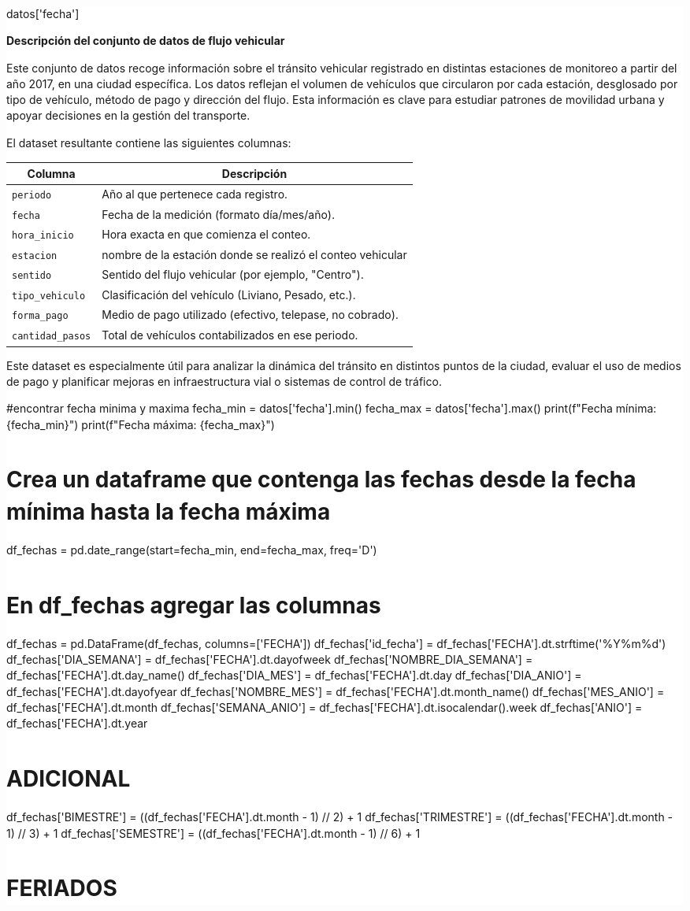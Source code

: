 datos['fecha']



**Descripción del conjunto de datos de flujo vehicular**

Este conjunto de datos recoge información sobre el tránsito vehicular registrado en distintas estaciones de monitoreo a 
partir del año 2017, en una ciudad específica. Los datos reflejan el volumen de vehículos que circularon por cada estación, desglosado por tipo de vehículo, método de pago y dirección del flujo. Esta información es clave para estudiar patrones de movilidad urbana y apoyar decisiones en la gestión del transporte.

El dataset resultante contiene las siguientes columnas:

| **Columna**        | **Descripción**                                              |
|--------------------|--------------------------------------------------------------|
| `periodo`          | Año al que pertenece cada registro.                                 |
| `fecha`            | Fecha de la medición (formato día/mes/año).                             |
| `hora_inicio`      | Hora exacta en que comienza el conteo.                             |
| `estacion`         | nombre de la estación donde se realizó el conteo vehicular                  |
| `sentido`          | Sentido del flujo vehicular (por ejemplo, "Centro").       |
| `tipo_vehiculo`    | Clasificación del vehículo (Liviano, Pesado, etc.).          |
| `forma_pago`       | Medio de pago utilizado (efectivo, telepase, no cobrado).    |
| `cantidad_pasos`   | Total de vehículos contabilizados en ese periodo. |

Este dataset es especialmente útil para analizar la dinámica del tránsito en distintos puntos de la ciudad, evaluar el uso de medios de pago y planificar mejoras en infraestructura vial o sistemas de control de tráfico.

#encontrar fecha minima y maxima
fecha_min = datos['fecha'].min()
fecha_max = datos['fecha'].max()
print(f"Fecha mínima: {fecha_min}")
print(f"Fecha máxima: {fecha_max}")

# Crea un dataframe que contenga las fechas desde la fecha mínima hasta la fecha máxima
df_fechas = pd.date_range(start=fecha_min, end=fecha_max, freq='D')

# En df_fechas agregar las columnas
df_fechas = pd.DataFrame(df_fechas, columns=['FECHA'])
df_fechas['id_fecha'] = df_fechas['FECHA'].dt.strftime('%Y%m%d')
df_fechas['DIA_SEMANA'] = df_fechas['FECHA'].dt.dayofweek
df_fechas['NOMBRE_DIA_SEMANA'] = df_fechas['FECHA'].dt.day_name()
df_fechas['DIA_MES'] = df_fechas['FECHA'].dt.day
df_fechas['DIA_ANIO'] = df_fechas['FECHA'].dt.dayofyear
df_fechas['NOMBRE_MES'] = df_fechas['FECHA'].dt.month_name()
df_fechas['MES_ANIO'] = df_fechas['FECHA'].dt.month
df_fechas['SEMANA_ANIO'] = df_fechas['FECHA'].dt.isocalendar().week
df_fechas['ANIO'] = df_fechas['FECHA'].dt.year
# ADICIONAL
df_fechas['BIMESTRE'] = ((df_fechas['FECHA'].dt.month - 1) // 2) + 1
df_fechas['TRIMESTRE'] = ((df_fechas['FECHA'].dt.month - 1) // 3) + 1
df_fechas['SEMESTRE'] = ((df_fechas['FECHA'].dt.month - 1) // 6) + 1
# FERIADOS
